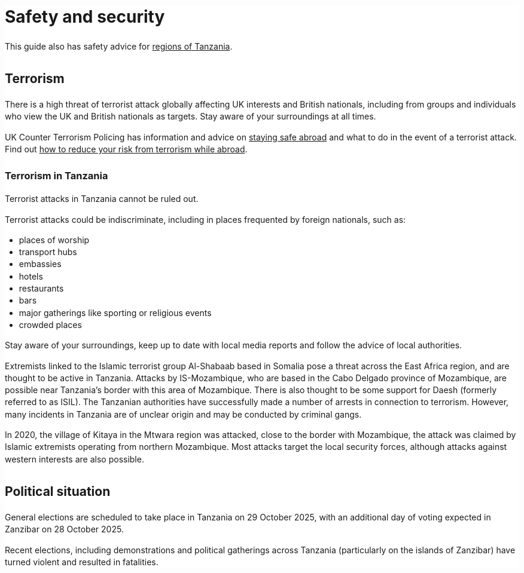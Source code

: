 # Safety and security

This guide also has safety advice for [regions of Tanzania](/foreign-travel-advice/tanzania/regional-risks).

## Terrorism

There is a high threat of terrorist attack globally affecting UK interests and British nationals, including from groups and individuals who view the UK and British nationals as targets. Stay aware of your surroundings at all times.

UK Counter Terrorism Policing has information and advice on [staying safe abroad](https://www.counterterrorism.police.uk/safetyadvice/) and what to do in the event of a terrorist attack. Find out [how to reduce your risk from terrorism while abroad](https://www.gov.uk/guidance/reduce-your-risk-from-terrorism-while-abroad).

### Terrorism in Tanzania

Terrorist attacks in Tanzania cannot be ruled out.

Terrorist attacks could be indiscriminate, including in places frequented by foreign nationals, such as:

* places of worship
* transport hubs
* embassies
* hotels
* restaurants
* bars
* major gatherings like sporting or religious events
* crowded places

Stay aware of your surroundings, keep up to date with local media reports and follow the advice of local authorities.

Extremists linked to the Islamic terrorist group Al-Shabaab based in Somalia pose a threat across the East Africa region, and are thought to be active in Tanzania. Attacks by IS-Mozambique, who are based in the Cabo Delgado province of Mozambique, are possible near Tanzania’s border with this area of Mozambique. There is also thought to be some support for Daesh (formerly referred to as ISIL). The Tanzanian authorities have successfully made a number of arrests in connection to terrorism. However, many incidents in Tanzania are of unclear origin and may be conducted by criminal gangs.

In 2020, the village of Kitaya in the Mtwara region was attacked, close to the border with Mozambique, the attack was claimed by Islamic extremists operating from northern Mozambique. Most attacks target the local security forces, although attacks against western interests are also possible.

## Political situation

General elections are scheduled to take place in Tanzania on 29 October 2025, with an additional day of voting expected in Zanzibar on 28 October 2025.

Recent elections, including demonstrations and political gatherings across Tanzania (particularly on the islands of Zanzibar) have turned violent and resulted in fatalities.
